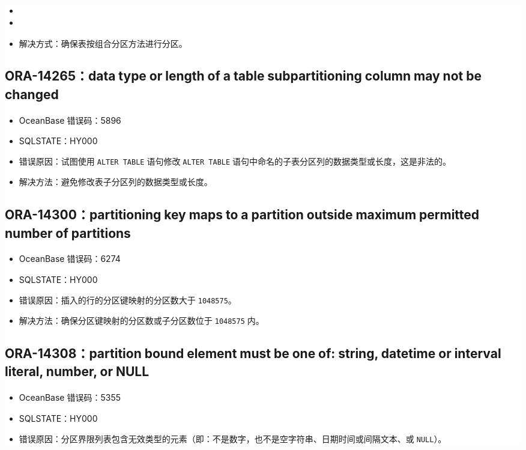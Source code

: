   

* 

* 

* 解决方式：确保表按组合分区方法进行分区。

  




ORA-14265：data type or length of a
table subpartitioning column may not be changed 
-------------------------------------------------------------------------------------------------------

* OceanBase 错误码：5896

  

* SQLSTATE：HY000

  

* 错误原因：试图使用 `ALTER TABLE` 语句修改 `ALTER TABLE` 语句中命名的子表分区列的数据类型或长度，这是非法的。

  

* 解决方法：避免修改表子分区列的数据类型或长度。

  




ORA-14300：partitioning key maps to a partition outside maximum permitted number of partitions 
------------------------------------------------------------------------------------------------------------------

* OceanBase 错误码：6274

  

* SQLSTATE：HY000

  

* 错误原因：插入的行的分区键映射的分区数大于 `1048575`。

  

* 解决方法：确保分区键映射的分区数或子分区数位于 `1048575` 内。

  




ORA-14308：partition bound element must be one of: string, datetime or interval literal, number, or NULL 
----------------------------------------------------------------------------------------------------------------------------

* OceanBase 错误码：5355

  

* SQLSTATE：HY000

  

* 错误原因：分区界限列表包含无效类型的元素（即：不是数字，也不是空字符串、日期时间或间隔文本、或 `NULL`）。

  